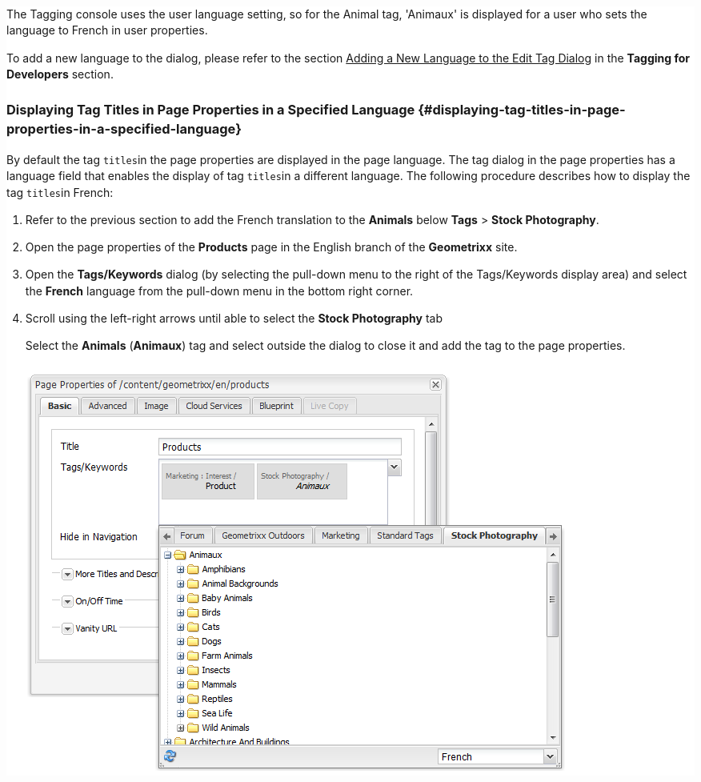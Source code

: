 The Tagging console uses the user language setting, so for the Animal tag, 'Animaux' is displayed for a user who sets the language to French in user properties.

To add a new language to the dialog, please refer to the section [Adding a New Language to the Edit Tag Dialog](/sites/developing/using/building.md#adding-a-new-language-to-the-edit-tag-dialog) in the **Tagging for Developers** section.

### Displaying Tag Titles in Page Properties in a Specified Language {#displaying-tag-titles-in-page-properties-in-a-specified-language}

By default the tag `titles`in the page properties are displayed in the page language. The tag dialog in the page properties has a language field that enables the display of tag `titles`in a different language. The following procedure describes how to display the tag `titles`in French:

1. Refer to the previous section to add the French translation to the **Animals** below **Tags** &gt; **Stock Photography**.
1. Open the page properties of the **Products** page in the English branch of the **Geometrixx** site.
1. Open the **Tags/Keywords** dialog (by selecting the pull-down menu to the right of the Tags/Keywords display area) and select the **French** language from the pull-down menu in the bottom right corner.
1. Scroll using the left-right arrows until able to select the **Stock Photography** tab

   Select the **Animals** (**Animaux**) tag and select outside the dialog to close it and add the tag to the page properties.

   ![](assets/french_tag.png)
